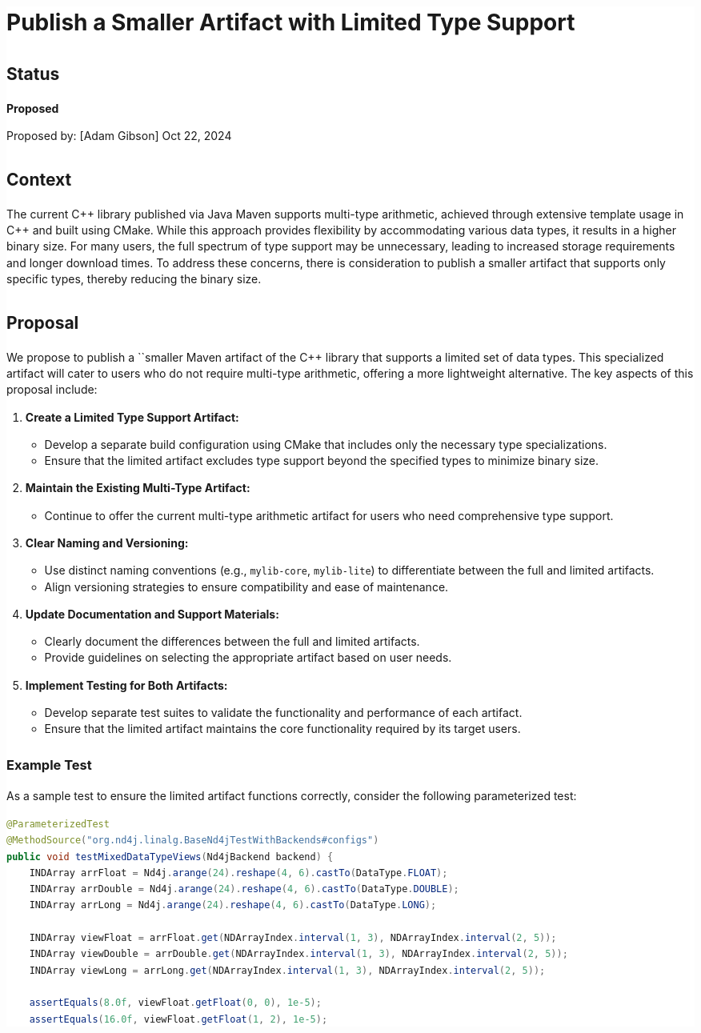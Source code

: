 # Publish a Smaller Artifact with Limited Type Support

## Status

**Proposed**

Proposed by: [Adam Gibson] Oct 22, 2024

## Context

The current C++ library published via Java Maven supports multi-type arithmetic, achieved through extensive template usage in C++ and built using CMake. While this approach provides flexibility by accommodating various data types, it results in a higher binary size. For many users, the full spectrum of type support may be unnecessary, leading to increased storage requirements and longer download times. To address these concerns, there is consideration to publish a smaller artifact that supports only specific types, thereby reducing the binary size.

## Proposal

We propose to publish a ``smaller Maven artifact of the C++ library that supports a limited set of data types. This specialized artifact will cater to users who do not require multi-type arithmetic, offering a more lightweight alternative. The key aspects of this proposal include:

1. **Create a Limited Type Support Artifact:**
    - Develop a separate build configuration using CMake that includes only the necessary type specializations.
    - Ensure that the limited artifact excludes type support beyond the specified types to minimize binary size.

2. **Maintain the Existing Multi-Type Artifact:**
    - Continue to offer the current multi-type arithmetic artifact for users who need comprehensive type support.

3. **Clear Naming and Versioning:**
    - Use distinct naming conventions (e.g., `mylib-core`, `mylib-lite`) to differentiate between the full and limited artifacts.
    - Align versioning strategies to ensure compatibility and ease of maintenance.

4. **Update Documentation and Support Materials:**
    - Clearly document the differences between the full and limited artifacts.
    - Provide guidelines on selecting the appropriate artifact based on user needs.

5. **Implement Testing for Both Artifacts:**
    - Develop separate test suites to validate the functionality and performance of each artifact.
    - Ensure that the limited artifact maintains the core functionality required by its target users.

### Example Test

As a sample test to ensure the limited artifact functions correctly, consider the following parameterized test:

```java
@ParameterizedTest
@MethodSource("org.nd4j.linalg.BaseNd4jTestWithBackends#configs")
public void testMixedDataTypeViews(Nd4jBackend backend) {
    INDArray arrFloat = Nd4j.arange(24).reshape(4, 6).castTo(DataType.FLOAT);
    INDArray arrDouble = Nd4j.arange(24).reshape(4, 6).castTo(DataType.DOUBLE);
    INDArray arrLong = Nd4j.arange(24).reshape(4, 6).castTo(DataType.LONG);

    INDArray viewFloat = arrFloat.get(NDArrayIndex.interval(1, 3), NDArrayIndex.interval(2, 5));
    INDArray viewDouble = arrDouble.get(NDArrayIndex.interval(1, 3), NDArrayIndex.interval(2, 5));
    INDArray viewLong = arrLong.get(NDArrayIndex.interval(1, 3), NDArrayIndex.interval(2, 5));

    assertEquals(8.0f, viewFloat.getFloat(0, 0), 1e-5);
    assertEquals(16.0f, viewFloat.getFloat(1, 2), 1e-5);
```